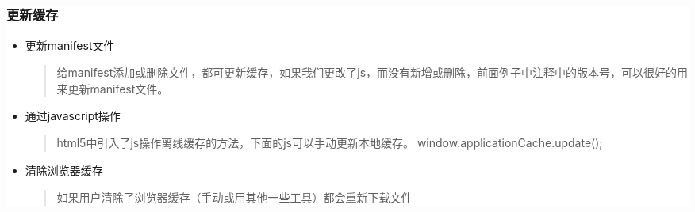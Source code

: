 ### 更新缓存

- 更新manifest文件

  > 给manifest添加或删除文件，都可更新缓存，如果我们更改了js，而没有新增或删除，前面例子中注释中的版本号，可以很好的用来更新manifest文件。

- 通过javascript操作

  > html5中引入了js操作离线缓存的方法，下面的js可以手动更新本地缓存。 window.applicationCache.update();

- 清除浏览器缓存

  > 如果用户清除了浏览器缓存（手动或用其他一些工具）都会重新下载文件